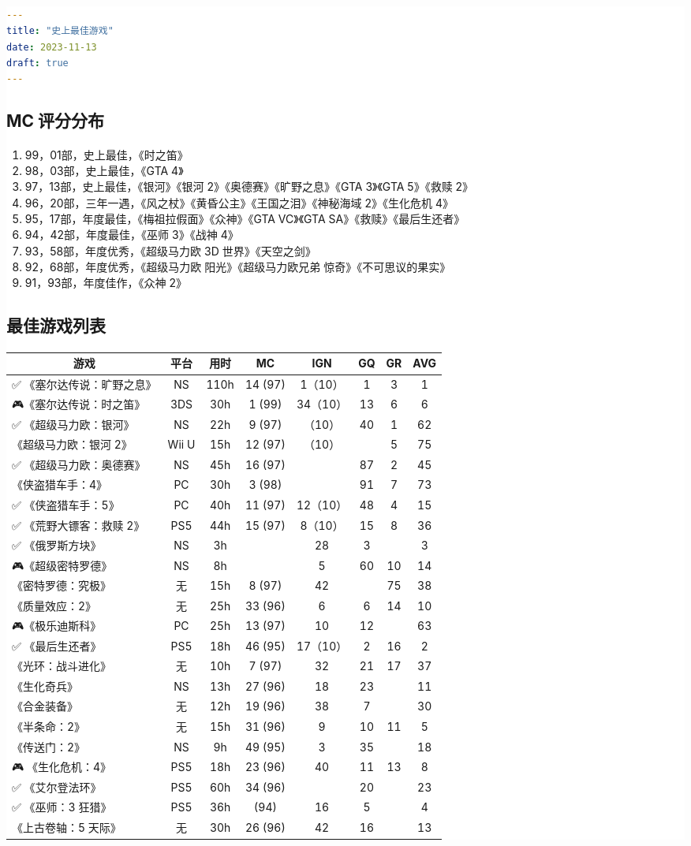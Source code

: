 ```yaml
---
title: "史上最佳游戏"
date: 2023-11-13
draft: true
---
```


## MC 评分分布

1. 99，01部，史上最佳，《时之笛》
1. 98，03部，史上最佳，《GTA 4》
1. 97，13部，史上最佳，《银河》《银河 2》《奥德赛》《旷野之息》《GTA 3》《GTA 5》《救赎 2》
1. 96，20部，三年一遇，《风之杖》《黄昏公主》《王国之泪》《神秘海域 2》《生化危机 4》
1. 95，17部，年度最佳，《梅祖拉假面》《众神》《GTA VC》《GTA SA》《救赎》《最后生还者》
1. 94，42部，年度最佳，《巫师 3》《战神 4》
1. 93，58部，年度优秀，《超级马力欧 3D 世界》《天空之剑》
1. 92，68部，年度优秀，《超级马力欧 阳光》《超级马力欧兄弟 惊奇》《不可思议的果实》
1. 91，93部，年度佳作，《众神 2》

## 最佳游戏列表

| 游戏                       | 平台         |用时   | MC   | IGN   |GQ     | GR    |AVG     | 
|----------------------------|:---------------:|:----:|:----:|:-----:|:-----:|:-----:|:---:|
| ✅ 《塞尔达传说：旷野之息》     | NS              |110h|    14 (97) | 1（10）| 1|3 | 1|
| 🎮《塞尔达传说：时之笛》       | 3DS             |30h|  1 (99)   | 34（10）| 13| 6| 6|
| ✅ 《超级马力欧：银河》          | NS            |22h|   9 (97) |（10） | 40| 1| 62| 
| 《超级马力欧：银河 2》        | Wii U           |15h|    12 (97) |（10） | |5 | 75|
| ✅ 《超级马力欧：奥德赛》       | NS              |45h|    16 (97)  | | 87| 2| 45|
| 《侠盗猎车手：4》            | PC              |30h|   3 (98) | | 91| 7| 73|
| ✅ 《侠盗猎车手：5》            | PC              |40h|   11 (97)  | 12（10）| 48| 4| 15|
| ✅ 《荒野大镖客：救赎 2》       | PS5              |44h|    15 (97)  | 8（10）|15 | 8| 36|
| ✅ 《俄罗斯方块》               | NS             |3h|      | 28|3 | |3 |
| 🎮《超级密特罗德》             | NS              |8h|      | 5| 60| 10|14 |
| 《密特罗德：究极》           | 无              |15h|   8 (97)  | 42| |75 | 38|
| 《质量效应：2》             | 无              | 25h|   33 (96)  | 6|6 |14 | 10|
| 🎮《极乐迪斯科》              | PC              |25h|   13 (97)  | 10| 12| | 63|
| ✅ 《最后生还者》              | PS5              |18h|    46 (95)  | 17（10）| 2|16 | 2|
| 《光环：战斗进化》          | 无              |10h|    7 (97)  | 32|21 | 17| 37|
| 《生化奇兵》               | NS              |13h|   27 (96)  |18 | 23| | 11|
| 《合金装备》                | 无              |12h|   19 (96)   | 38| 7| | 30|
| 《半条命：2》              | 无              |15h|   31 (96)   | 9|10 | 11| 5|
| 《传送门：2》              | NS              |9h|   49 (95)   | 3| 35| | 18|
| 🎮 《生化危机：4》            | PS5              |18h|  23 (96)   | 40| 11|13 |8 |
| ✅ 《艾尔登法环》              | PS5              | 60h|   34 (96)  | | 20| | 23|
| ✅ 《巫师：3 狂猎》            | PS5              | 36h|  (94)  | 16| 5| |4 |
| 《上古卷轴：5 天际》         | 无             |30h|  26 (96)   | 42| 16| | 13|